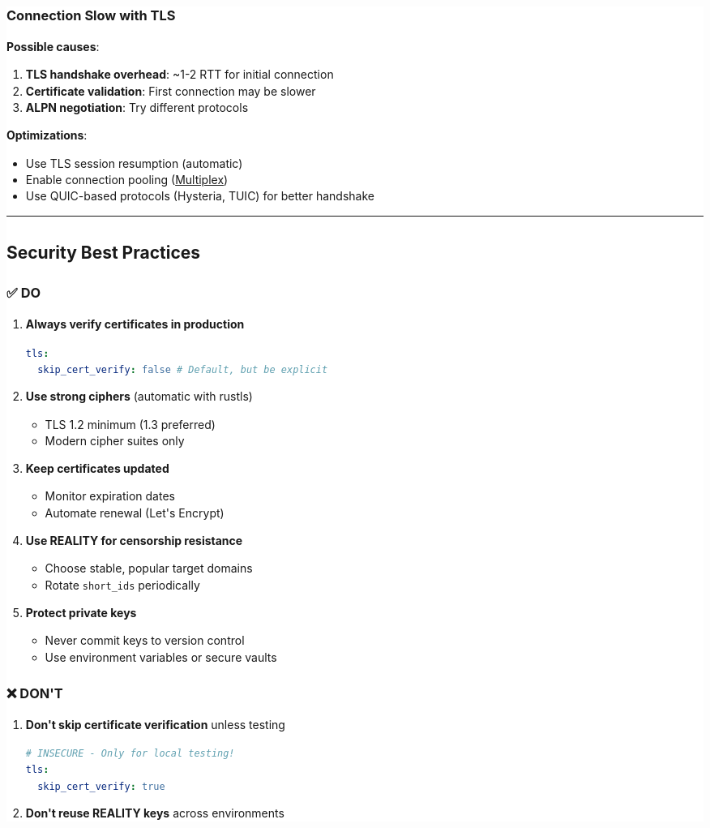 ### Connection Slow with TLS

**Possible causes**:

1. **TLS handshake overhead**: ~1-2 RTT for initial connection
2. **Certificate validation**: First connection may be slower
3. **ALPN negotiation**: Try different protocols

**Optimizations**:

- Use TLS session resumption (automatic)
- Enable connection pooling ([Multiplex](../features/multiplex.md))
- Use QUIC-based protocols (Hysteria, TUIC) for better handshake

---

## Security Best Practices

### ✅ DO

1. **Always verify certificates in production**

   ```yaml
   tls:
     skip_cert_verify: false # Default, but be explicit
   ```

2. **Use strong ciphers** (automatic with rustls)

   - TLS 1.2 minimum (1.3 preferred)
   - Modern cipher suites only

3. **Keep certificates updated**

   - Monitor expiration dates
   - Automate renewal (Let's Encrypt)

4. **Use REALITY for censorship resistance**

   - Choose stable, popular target domains
   - Rotate `short_ids` periodically

5. **Protect private keys**
   - Never commit keys to version control
   - Use environment variables or secure vaults

### ❌ DON'T

1. **Don't skip certificate verification** unless testing

   ```yaml
   # INSECURE - Only for local testing!
   tls:
     skip_cert_verify: true
   ```

2. **Don't reuse REALITY keys** across environments
